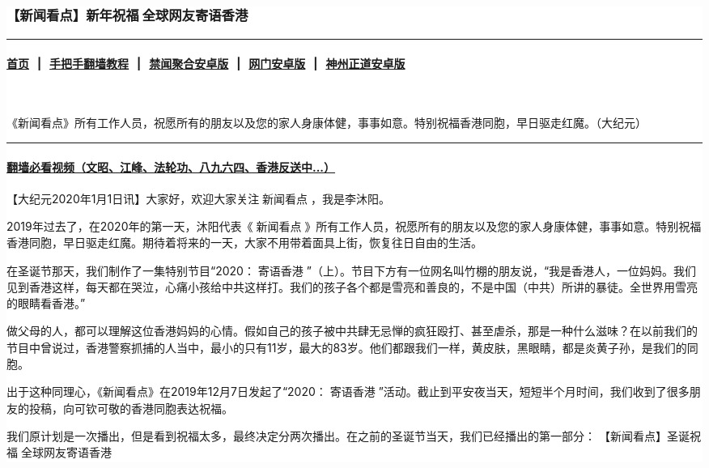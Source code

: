 ### 【新闻看点】新年祝福 全球网友寄语香港
------------------------

#### [首页](https://github.com/gfw-breaker/banned-news1/blob/master/README.md) &nbsp;&nbsp;|&nbsp;&nbsp; [手把手翻墙教程](https://github.com/gfw-breaker/guides/wiki) &nbsp;&nbsp;|&nbsp;&nbsp; [禁闻聚合安卓版](https://github.com/gfw-breaker/bn-android) &nbsp;&nbsp;|&nbsp;&nbsp; [网门安卓版](https://github.com/oGate2/oGate) &nbsp;&nbsp;|&nbsp;&nbsp; [神州正道安卓版](https://github.com/SzzdOgate/update) 



<div><img alt="" class="aligncenter wp-post-image" src="http://i.epochtimes.com/assets/uploads/2019/12/72225d6dab42a3495a90e634c5203034-600x400.jpg"/>
<div class="red16 caption">
 <p>
  《新闻看点》所有工作人员，祝愿所有的朋友以及您的家人身康体健，事事如意。特别祝福香港同胞，早日驱走红魔。（大纪元）
 </p>
</div>
</div><hr/>

#### [翻墙必看视频（文昭、江峰、法轮功、八九六四、香港反送中...）](https://github.com/gfw-breaker/banned-news1/blob/master/pages/link3.md)

<div><p>
 【大纪元2020年1月1日讯】大家好，欢迎大家关注
 <ok href="http://www.epochtimes.com/gb/tag/%E6%96%B0%E9%97%BB%E7%9C%8B%E7%82%B9.html">
  新闻看点
 </ok>
 ，我是李沐阳。
</p>
<p>
 2019年过去了，在2020年的第一天，沐阳代表《
 <ok href="http://www.epochtimes.com/gb/tag/%E6%96%B0%E9%97%BB%E7%9C%8B%E7%82%B9.html">
  新闻看点
 </ok>
 》所有工作人员，祝愿所有的朋友以及您的家人身康体健，事事如意。特别祝福香港同胞，早日驱走红魔。期待着将来的一天，大家不用带着面具上街，恢复往日自由的生活。
</p>
<p>
 在圣诞节那天，我们制作了一集特别节目“2020：
 <ok href="http://www.epochtimes.com/gb/tag/%E5%AF%84%E8%AF%AD%E9%A6%99%E6%B8%AF.html">
  寄语香港
 </ok>
 ”（上）。节目下方有一位网名叫竹棚的朋友说，“我是香港人，一位妈妈。我们见到香港这样，每天都在哭泣，心痛小孩给中共这样打。我们的孩子各个都是雪亮和善良的，不是中国（中共）所讲的暴徒。全世界用雪亮的眼睛看香港。”
</p>
<p>
 做父母的人，都可以理解这位香港妈妈的心情。假如自己的孩子被中共肆无忌惮的疯狂殴打、甚至虐杀，那是一种什么滋味？在以前我们的节目中曾说过，香港警察抓捕的人当中，最小的只有11岁，最大的83岁。他们都跟我们一样，黄皮肤，黑眼睛，都是炎黄子孙，是我们的同胞。
</p>
<p>
 出于这种同理心，《新闻看点》在2019年12月7日发起了“2020：
 <ok href="http://www.epochtimes.com/gb/tag/%E5%AF%84%E8%AF%AD%E9%A6%99%E6%B8%AF.html">
  寄语香港
 </ok>
 ”活动。截止到平安夜当天，短短半个月时间，我们收到了很多朋友的投稿，向可钦可敬的香港同胞表达祝福。
</p>
<p>
 <center>
 </center>
 我们原计划是一次播出，但是看到祝福太多，最终决定分两次播出。在之前的圣诞节当天，我们已经播出的第一部分：
 <ok href="http://www.epochtimes.com/gb/19/12/24/n11743469.htm">
  【新闻看点】圣诞祝福 全球网友寄语香港
 </ok>
